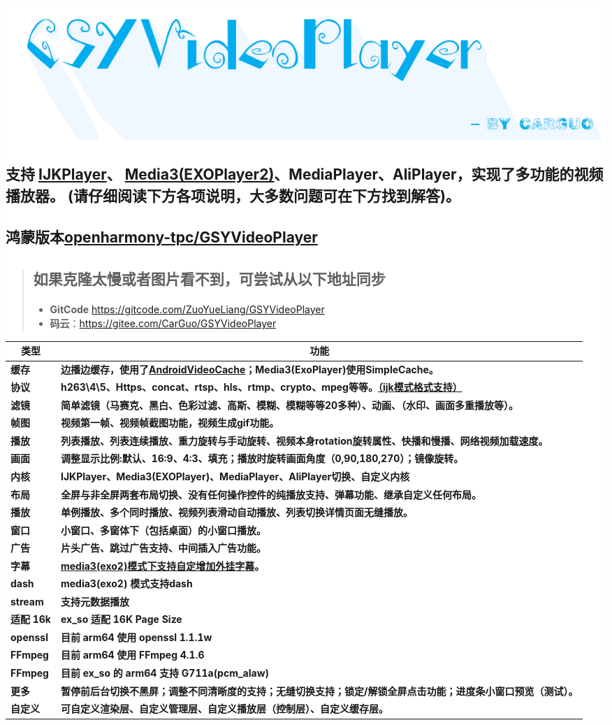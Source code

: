 ![](./img/home_logo.png)

## 支持 [IJKPlayer](https://github.com/Bilibili/ijkplayer)、 [Media3(EXOPlayer2)](https://github.com/androidx/media)、MediaPlayer、AliPlayer，实现了多功能的视频播放器。 (请仔细阅读下方各项说明，大多数问题可在下方找到解答)。

## 鸿蒙版本[openharmony-tpc/GSYVideoPlayer](https://gitee.com/openharmony-tpc/openharmony_tpc_samples/tree/master/GSYVideoPlayer)

> ## 如果克隆太慢或者图片看不到，可尝试从以下地址同步
> - **GitCode** https://gitcode.com/ZuoYueLiang/GSYVideoPlayer
> - **码云**：https://gitee.com/CarGuo/GSYVideoPlayer

 类型          | 功能
-------------|-------------------------------------------------------------------------------------------------------------------------------------------------
 **缓存**      | **边播边缓存，使用了[AndroidVideoCache](https://github.com/danikula/AndroidVideoCache)；Media3(ExoPlayer)使用SimpleCache。**
 **协议**      | **h263\4\5、Https、concat、rtsp、hls、rtmp、crypto、mpeg等等。[（ijk模式格式支持）](https://github.com/CarGuo/GSYVideoPlayer/blob/master/doc/DECODERS.md)**
 **滤镜**      | **简单滤镜（马赛克、黑白、色彩过滤、高斯、模糊、模糊等等20多种）、动画、（水印、画面多重播放等）。**
 **帧图**      | **视频第一帧、视频帧截图功能，视频生成gif功能。**
 **播放**      | **列表播放、列表连续播放、重力旋转与手动旋转、视频本身rotation旋转属性、快播和慢播、网络视频加载速度。**
 **画面**      | **调整显示比例:默认、16:9、4:3、填充；播放时旋转画面角度（0,90,180,270）；镜像旋转。**
 **内核**      | **IJKPlayer、Media3(EXOPlayer)、MediaPlayer、AliPlayer切换、自定义内核**
 **布局**      | **全屏与非全屏两套布局切换、没有任何操作控件的纯播放支持、弹幕功能、继承自定义任何布局。**
 **播放**      | **单例播放、多个同时播放、视频列表滑动自动播放、列表切换详情页面无缝播放。**
 **窗口**      | **小窗口、多窗体下（包括桌面）的小窗口播放。**
 **广告**      | **片头广告、跳过广告支持、中间插入广告功能。**
 **字幕**      | **[media3(exo2)模式下支持自定增加外挂字幕](https://github.com/CarGuo/GSYVideoPlayer/tree/master/app/src/main/java/com/example/gsyvideoplayer/exosubtitle)。**
 **dash**    | **media3(exo2) 模式支持dash**
 **stream**  | **支持元数据播放**
 **适配 16k**  | **ex_so 适配 16K Page Size**
 **openssl** | **目前 arm64 使用 openssl 1.1.1w**
 **FFmpeg**  | **目前 arm64 使用 FFmpeg 4.1.6**
 **FFmpeg**  | **目前 ex_so 的 arm64 支持 G711a(pcm_alaw)**
 **更多**      | **暂停前后台切换不黑屏；调整不同清晰度的支持；无缝切换支持；锁定/解锁全屏点击功能；进度条小窗口预览（测试）。**
 **自定义**     | **可自定义渲染层、自定义管理层、自定义播放层（控制层）、自定义缓存层。**
